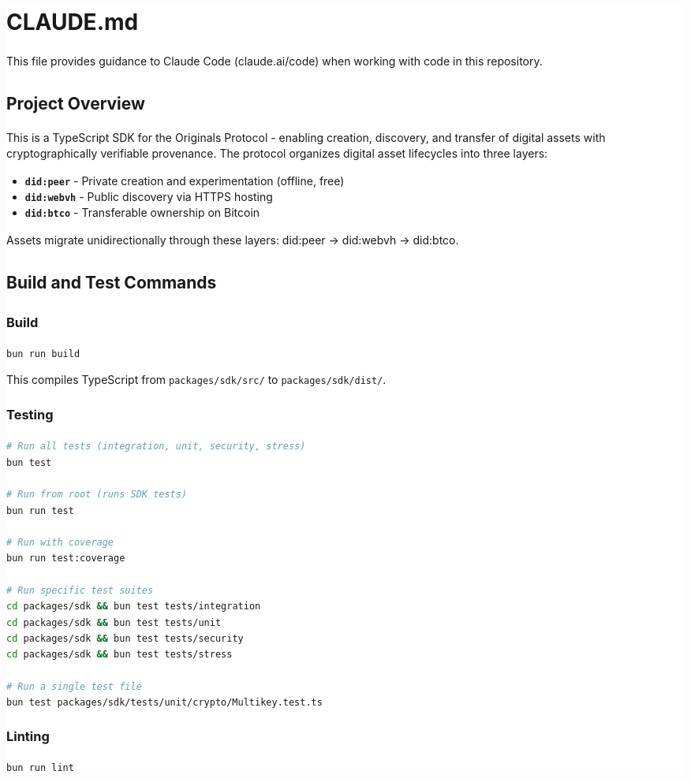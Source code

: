 # CLAUDE.md

This file provides guidance to Claude Code (claude.ai/code) when working with code in this repository.

## Project Overview

This is a TypeScript SDK for the Originals Protocol - enabling creation, discovery, and transfer of digital assets with cryptographically verifiable provenance. The protocol organizes digital asset lifecycles into three layers:

- **`did:peer`** - Private creation and experimentation (offline, free)
- **`did:webvh`** - Public discovery via HTTPS hosting
- **`did:btco`** - Transferable ownership on Bitcoin

Assets migrate unidirectionally through these layers: did:peer → did:webvh → did:btco.

## Build and Test Commands

### Build
```bash
bun run build
```
This compiles TypeScript from `packages/sdk/src/` to `packages/sdk/dist/`.

### Testing
```bash
# Run all tests (integration, unit, security, stress)
bun test

# Run from root (runs SDK tests)
bun run test

# Run with coverage
bun run test:coverage

# Run specific test suites
cd packages/sdk && bun test tests/integration
cd packages/sdk && bun test tests/unit
cd packages/sdk && bun test tests/security
cd packages/sdk && bun test tests/stress

# Run a single test file
bun test packages/sdk/tests/unit/crypto/Multikey.test.ts
```

### Linting
```bash
bun run lint
```

